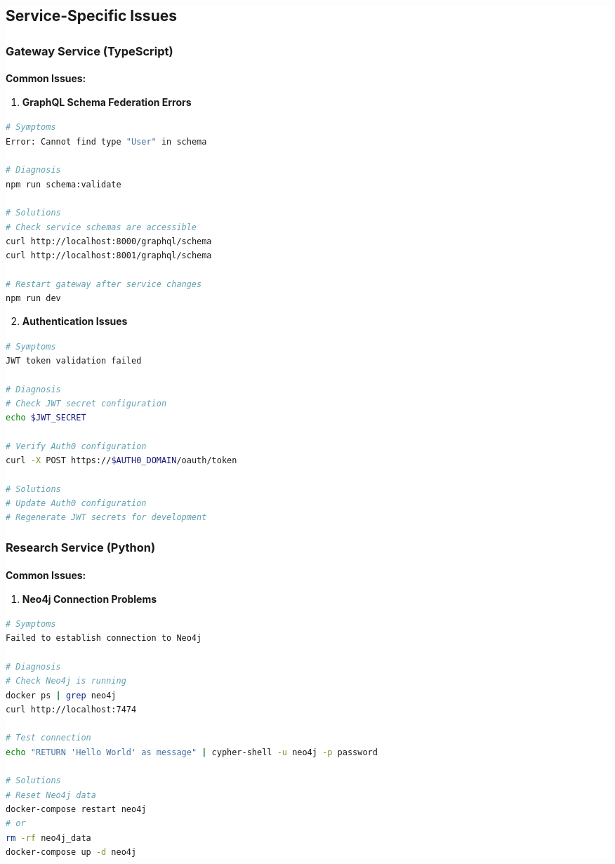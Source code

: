 ## Service-Specific Issues

### Gateway Service (TypeScript)

**Common Issues:**

1. **GraphQL Schema Federation Errors**
```bash
# Symptoms
Error: Cannot find type "User" in schema

# Diagnosis
npm run schema:validate

# Solutions
# Check service schemas are accessible
curl http://localhost:8000/graphql/schema
curl http://localhost:8001/graphql/schema

# Restart gateway after service changes
npm run dev
```

2. **Authentication Issues**
```bash
# Symptoms
JWT token validation failed

# Diagnosis
# Check JWT secret configuration
echo $JWT_SECRET

# Verify Auth0 configuration
curl -X POST https://$AUTH0_DOMAIN/oauth/token

# Solutions
# Update Auth0 configuration
# Regenerate JWT secrets for development
```

### Research Service (Python)

**Common Issues:**

1. **Neo4j Connection Problems**
```bash
# Symptoms
Failed to establish connection to Neo4j

# Diagnosis
# Check Neo4j is running
docker ps | grep neo4j
curl http://localhost:7474

# Test connection
echo "RETURN 'Hello World' as message" | cypher-shell -u neo4j -p password

# Solutions
# Reset Neo4j data
docker-compose restart neo4j
# or
rm -rf neo4j_data
docker-compose up -d neo4j
```
